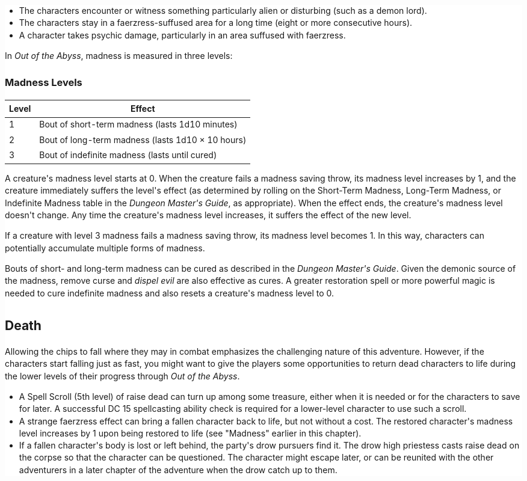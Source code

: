 - The characters encounter or witness something particularly alien or disturbing (such as a demon lord).
- The characters stay in a faerzress-suffused area for a long time (eight or more consecutive hours).
- A character takes psychic damage, particularly in an area suffused with faerzress.

In _Out of the Abyss_, madness is measured in three levels:

### Madness Levels

| Level | Effect |
| - | - |
| 1 | Bout of short-term madness (lasts 1d10 minutes) |
| 2 | Bout of long-term madness (lasts 1d10 × 10 hours) |
| 3 | Bout of indefinite madness (lasts until cured) |

A creature's madness level starts at 0. When the creature fails a madness saving throw, its madness level increases by 1, and the creature immediately suffers the level's effect (as determined by rolling on the Short-Term Madness, Long-Term Madness, or Indefinite Madness table in the _Dungeon Master's Guide_, as appropriate). When the effect ends, the creature's madness level doesn't change. Any time the creature's madness level increases, it suffers the effect of the new level.

If a creature with level 3 madness fails a madness saving throw, its madness level becomes 1. In this way, characters can potentially accumulate multiple forms of madness.

Bouts of short- and long-term madness can be cured as described in the _Dungeon Master's Guide_. Given the demonic source of the madness, <wc-fetch type="spell">remove curse</wc-fetch> and _dispel evil_ are also effective as cures. A <wc-fetch type="spell">greater restoration</wc-fetch> spell or more powerful magic is needed to cure indefinite madness and also resets a creature's madness level to 0.

## Death

Allowing the chips to fall where they may in combat emphasizes the challenging nature of this adventure. However, if the characters start falling just as fast, you might want to give the players some opportunities to return dead characters to life during the lower levels of their progress through _Out of the Abyss_.

- A <wc-fetch type="item">Spell Scroll (5th level)</wc-fetch> of <wc-fetch type="spell">raise dead</wc-fetch> can turn up among some treasure, either when it is needed or for the characters to save for later. A successful DC 15 spellcasting ability check is required for a lower-level character to use such a scroll.
- A strange faerzress effect can bring a fallen character back to life, but not without a cost. The restored character's madness level increases by 1 upon being restored to life (see "Madness" earlier in this chapter).
- If a fallen character's body is lost or left behind, the party's drow pursuers find it. The drow high priestess casts <wc-fetch type="spell">raise dead</wc-fetch> on the corpse so that the character can be questioned. The character might escape later, or can be reunited with the other adventurers in a later chapter of the adventure when the drow catch up to them.
